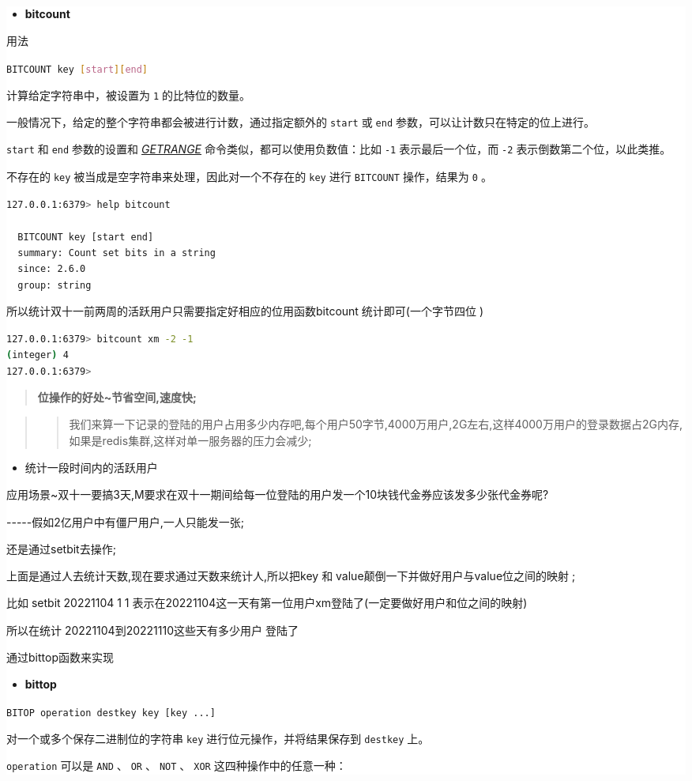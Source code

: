 - **bitcount**

用法

```bash
BITCOUNT key [start][end]
```

计算给定字符串中，被设置为 `1` 的比特位的数量。

一般情况下，给定的整个字符串都会被进行计数，通过指定额外的 `start` 或 `end` 参数，可以让计数只在特定的位上进行。

`start` 和 `end` 参数的设置和 [*GETRANGE*](http://doc.redisfans.com/string/getrange.html#getrange) 命令类似，都可以使用负数值：比如 `-1` 表示最后一个位，而 `-2` 表示倒数第二个位，以此类推。

不存在的 `key` 被当成是空字符串来处理，因此对一个不存在的 `key` 进行 `BITCOUNT` 操作，结果为 `0` 。

```bash
127.0.0.1:6379> help bitcount

  BITCOUNT key [start end]
  summary: Count set bits in a string
  since: 2.6.0
  group: string
```

所以统计双十一前两周的活跃用户只需要指定好相应的位用函数bitcount 统计即可(一个字节四位 )

```bash
127.0.0.1:6379> bitcount xm -2 -1
(integer) 4
127.0.0.1:6379>
```

> **位操作的好处~节省空间,速度快;**

> > 我们来算一下记录的登陆的用户占用多少内存吧,每个用户50字节,4000万用户,2G左右,这样4000万用户的登录数据占2G内存,如果是redis集群,这样对单一服务器的压力会减少;

- 统计一段时间内的活跃用户

应用场景~双十一要搞3天,M要求在双十一期间给每一位登陆的用户发一个10块钱代金券应该发多少张代金券呢?

-----假如2亿用户中有僵尸用户,一人只能发一张;

还是通过setbit去操作;

上面是通过人去统计天数,现在要求通过天数来统计人,所以把key 和 value颠倒一下并做好用户与value位之间的映射 ;

比如 setbit 20221104 1  1   表示在20221104这一天有第一位用户xm登陆了(一定要做好用户和位之间的映射)

所以在统计 20221104到20221110这些天有多少用户 登陆了

通过bittop函数来实现

- **bittop**

```
BITOP operation destkey key [key ...]
```

对一个或多个保存二进制位的字符串 `key` 进行位元操作，并将结果保存到 `destkey` 上。

`operation` 可以是 `AND` 、 `OR` 、 `NOT` 、 `XOR` 这四种操作中的任意一种：
